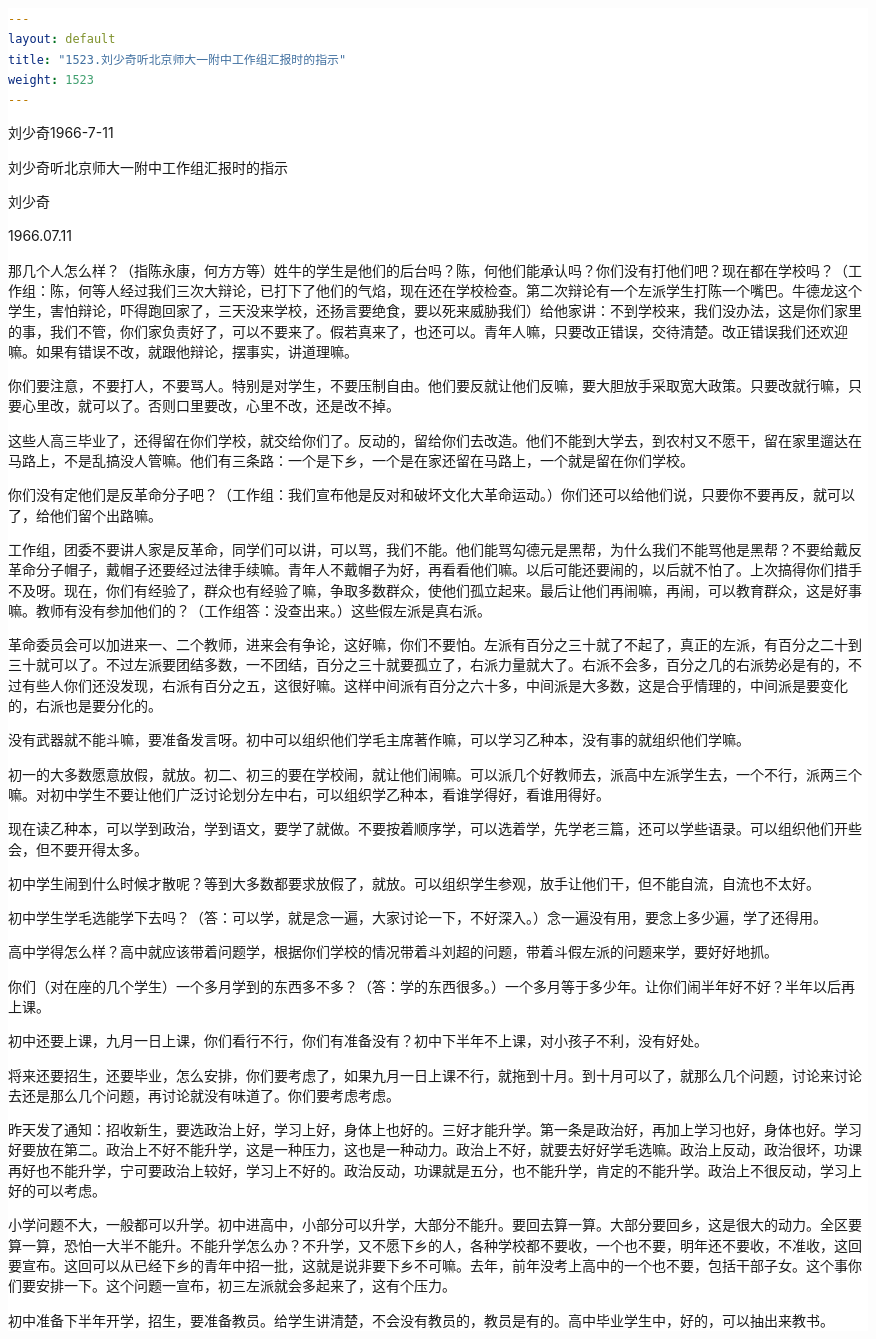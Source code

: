 ```yaml
---
layout: default
title: "1523.刘少奇听北京师大一附中工作组汇报时的指示"
weight: 1523
---
```


刘少奇1966-7-11

刘少奇听北京师大一附中工作组汇报时的指示

刘少奇

1966.07.11

那几个人怎么样？（指陈永康，何方方等）姓牛的学生是他们的后台吗？陈，何他们能承认吗？你们没有打他们吧？现在都在学校吗？（工作组：陈，何等人经过我们三次大辩论，已打下了他们的气焰，现在还在学校检查。第二次辩论有一个左派学生打陈一个嘴巴。牛德龙这个学生，害怕辩论，吓得跑回家了，三天没来学校，还扬言要绝食，要以死来威胁我们）给他家讲：不到学校来，我们没办法，这是你们家里的事，我们不管，你们家负责好了，可以不要来了。假若真来了，也还可以。青年人嘛，只要改正错误，交待清楚。改正错误我们还欢迎嘛。如果有错误不改，就跟他辩论，摆事实，讲道理嘛。

你们要注意，不要打人，不要骂人。特别是对学生，不要压制自由。他们要反就让他们反嘛，要大胆放手采取宽大政策。只要改就行嘛，只要心里改，就可以了。否则口里要改，心里不改，还是改不掉。

这些人高三毕业了，还得留在你们学校，就交给你们了。反动的，留给你们去改造。他们不能到大学去，到农村又不愿干，留在家里遛达在马路上，不是乱搞没人管嘛。他们有三条路：一个是下乡，一个是在家还留在马路上，一个就是留在你们学校。

你们没有定他们是反革命分子吧？（工作组：我们宣布他是反对和破坏文化大革命运动。）你们还可以给他们说，只要你不要再反，就可以了，给他们留个出路嘛。

工作组，团委不要讲人家是反革命，同学们可以讲，可以骂，我们不能。他们能骂勾德元是黑帮，为什么我们不能骂他是黑帮？不要给戴反革命分子帽子，戴帽子还要经过法律手续嘛。青年人不戴帽子为好，再看看他们嘛。以后可能还要闹的，以后就不怕了。上次搞得你们措手不及呀。现在，你们有经验了，群众也有经验了嘛，争取多数群众，使他们孤立起来。最后让他们再闹嘛，再闹，可以教育群众，这是好事嘛。教师有没有参加他们的？（工作组答：没查出来。）这些假左派是真右派。

革命委员会可以加进来一、二个教师，进来会有争论，这好嘛，你们不要怕。左派有百分之三十就了不起了，真正的左派，有百分之二十到三十就可以了。不过左派要团结多数，一不团结，百分之三十就要孤立了，右派力量就大了。右派不会多，百分之几的右派势必是有的，不过有些人你们还没发现，右派有百分之五，这很好嘛。这样中间派有百分之六十多，中间派是大多数，这是合乎情理的，中间派是要变化的，右派也是要分化的。

没有武器就不能斗嘛，要准备发言呀。初中可以组织他们学毛主席著作嘛，可以学习乙种本，没有事的就组织他们学嘛。

初一的大多数愿意放假，就放。初二、初三的要在学校闹，就让他们闹嘛。可以派几个好教师去，派高中左派学生去，一个不行，派两三个嘛。对初中学生不要让他们广泛讨论划分左中右，可以组织学乙种本，看谁学得好，看谁用得好。

现在读乙种本，可以学到政治，学到语文，要学了就做。不要按着顺序学，可以选着学，先学老三篇，还可以学些语录。可以组织他们开些会，但不要开得太多。

初中学生闹到什么时候才散呢？等到大多数都要求放假了，就放。可以组织学生参观，放手让他们干，但不能自流，自流也不太好。

初中学生学毛选能学下去吗？（答：可以学，就是念一遍，大家讨论一下，不好深入。）念一遍没有用，要念上多少遍，学了还得用。

高中学得怎么样？高中就应该带着问题学，根据你们学校的情况带着斗刘超的问题，带着斗假左派的问题来学，要好好地抓。

你们（对在座的几个学生）一个多月学到的东西多不多？（答：学的东西很多。）一个多月等于多少年。让你们闹半年好不好？半年以后再上课。

初中还要上课，九月一日上课，你们看行不行，你们有准备没有？初中下半年不上课，对小孩子不利，没有好处。

将来还要招生，还要毕业，怎么安排，你们要考虑了，如果九月一日上课不行，就拖到十月。到十月可以了，就那么几个问题，讨论来讨论去还是那么几个问题，再讨论就没有味道了。你们要考虑考虑。

昨天发了通知：招收新生，要选政治上好，学习上好，身体上也好的。三好才能升学。第一条是政治好，再加上学习也好，身体也好。学习好要放在第二。政治上不好不能升学，这是一种压力，这也是一种动力。政治上不好，就要去好好学毛选嘛。政治上反动，政治很坏，功课再好也不能升学，宁可要政治上较好，学习上不好的。政治反动，功课就是五分，也不能升学，肯定的不能升学。政治上不很反动，学习上好的可以考虑。

小学问题不大，一般都可以升学。初中进高中，小部分可以升学，大部分不能升。要回去算一算。大部分要回乡，这是很大的动力。全区要算一算，恐怕一大半不能升。不能升学怎么办？不升学，又不愿下乡的人，各种学校都不要收，一个也不要，明年还不要收，不准收，这回要宣布。这回可以从已经下乡的青年中招一批，这就是说非要下乡不可嘛。去年，前年没考上高中的一个也不要，包括干部子女。这个事你们要安排一下。这个问题一宣布，初三左派就会多起来了，这有个压力。

初中准备下半年开学，招生，要准备教员。给学生讲清楚，不会没有教员的，教员是有的。高中毕业学生中，好的，可以抽出来教书。
